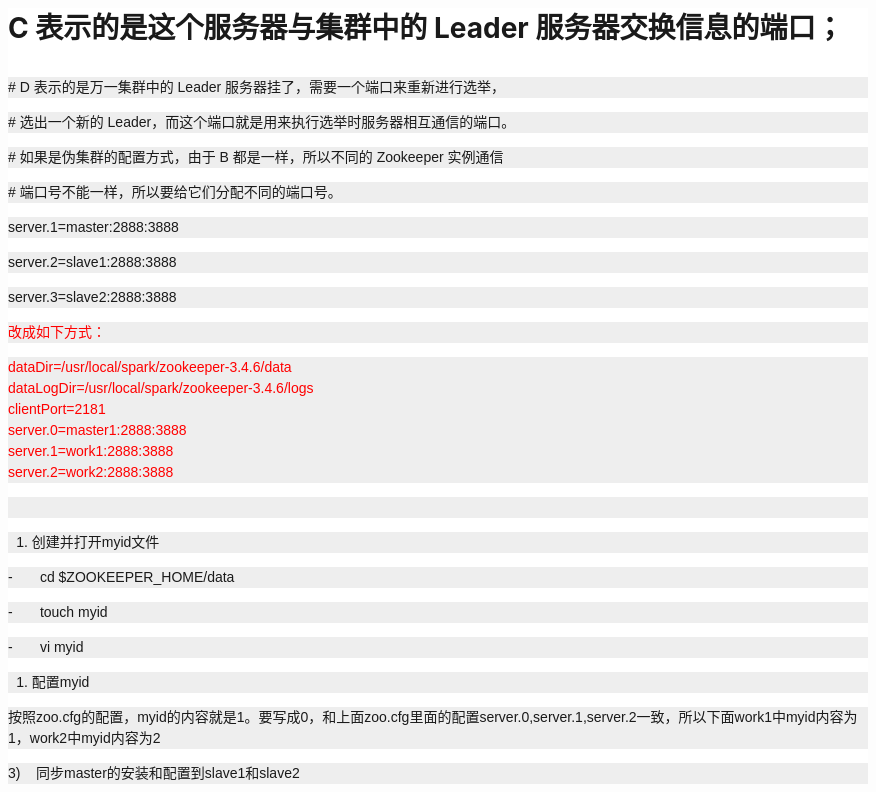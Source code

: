 # C 表示的是这个服务器与集群中的 Leader 服务器交换信息的端口；</p>
<p style="font-family:Verdana, Arial, Helvetica, sans-serif;font-size:14px;line-height:21px;background-color:rgb(238,238,238);">
# D 表示的是万一集群中的 Leader 服务器挂了，需要一个端口来重新进行选举，</p>
<p style="font-family:Verdana, Arial, Helvetica, sans-serif;font-size:14px;line-height:21px;background-color:rgb(238,238,238);">
# 选出一个新的 Leader，而这个端口就是用来执行选举时服务器相互通信的端口。</p>
<p style="font-family:Verdana, Arial, Helvetica, sans-serif;font-size:14px;line-height:21px;background-color:rgb(238,238,238);">
# 如果是伪集群的配置方式，由于 B 都是一样，所以不同的 Zookeeper 实例通信</p>
<p style="font-family:Verdana, Arial, Helvetica, sans-serif;font-size:14px;line-height:21px;background-color:rgb(238,238,238);">
# 端口号不能一样，所以要给它们分配不同的端口号。</p>
<p style="font-family:Verdana, Arial, Helvetica, sans-serif;font-size:14px;line-height:21px;background-color:rgb(238,238,238);">
server.1=master:2888:3888</p>
<p style="font-family:Verdana, Arial, Helvetica, sans-serif;font-size:14px;line-height:21px;background-color:rgb(238,238,238);">
server.2=slave1:2888:3888</p>
<p style="font-family:Verdana, Arial, Helvetica, sans-serif;font-size:14px;line-height:21px;background-color:rgb(238,238,238);">
server.3=slave2:2888:3888</p>
<p style="font-family:Verdana, Arial, Helvetica, sans-serif;font-size:14px;line-height:21px;background-color:rgb(238,238,238);">
<span style="color:#ff0000;">改成如下方式：</span></p>
<p style="font-family:Verdana, Arial, Helvetica, sans-serif;font-size:14px;line-height:21px;background-color:rgb(238,238,238);">
<span style="color:#ff0000;">dataDir=/usr/local/spark/zookeeper-3.4.6/data<br>
dataLogDir=/usr/local/spark/zookeeper-3.4.6/logs<br>
clientPort=2181<br>
server.0=master1:2888:3888<br>
server.1=work1:2888:3888<br>
server.2=work2:2888:3888</span><br></p>
<p style="font-family:Verdana, Arial, Helvetica, sans-serif;font-size:14px;line-height:21px;background-color:rgb(238,238,238);">
<br></p>
<ol style="font-family:Verdana, Arial, Helvetica, sans-serif;font-size:14px;line-height:21px;background-color:rgb(238,238,238);"><li style="list-style:decimal;">创建并打开myid文件</li></ol><p style="font-family:Verdana, Arial, Helvetica, sans-serif;font-size:14px;line-height:21px;background-color:rgb(238,238,238);">
-       cd $ZOOKEEPER_HOME/data</p>
<p style="font-family:Verdana, Arial, Helvetica, sans-serif;font-size:14px;line-height:21px;background-color:rgb(238,238,238);">
-       touch myid</p>
<p style="font-family:Verdana, Arial, Helvetica, sans-serif;font-size:14px;line-height:21px;background-color:rgb(238,238,238);">
-       vi myid</p>
<ol style="font-family:Verdana, Arial, Helvetica, sans-serif;font-size:14px;line-height:21px;background-color:rgb(238,238,238);"><li style="list-style:decimal;">配置myid</li></ol><p style="font-family:Verdana, Arial, Helvetica, sans-serif;font-size:14px;line-height:21px;background-color:rgb(238,238,238);">
按照zoo.cfg的配置，myid的内容就是1。要写成0，和上面zoo.cfg里面的配置server.0,server.1,server.2一致，所以下面work1中myid内容为1，work2中myid内容为2</p>
<p style="font-family:Verdana, Arial, Helvetica, sans-serif;font-size:14px;line-height:21px;background-color:rgb(238,238,238);">
3)    同步master的安装和配置到slave1和slave2</p>